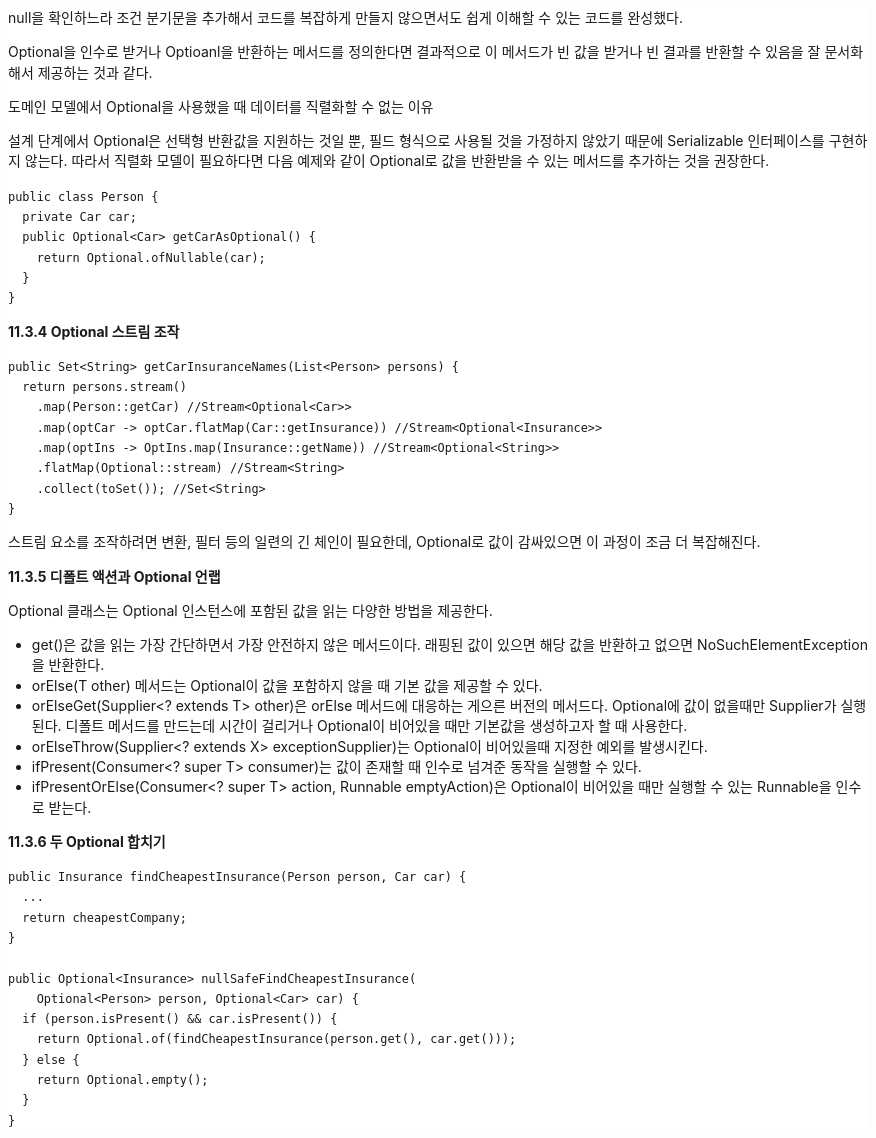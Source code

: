 null을 확인하느라 조건 분기문을 추가해서 코드를 복잡하게 만들지 않으면서도 쉽게 이해할 수 있는 코드를 완성했다.

Optional을 인수로 받거나 Optioanl을 반환하는 메서드를 정의한다면 결과적으로 이 메서드가 빈 값을 받거나 빈 결과를 반환할 수 있음을 잘 문서화해서 제공하는 것과 같다.

&#x20;

도메인 모델에서 Optional을 사용했을 때 데이터를 직렬화할 수 없는 이유

설계 단계에서 Optional은 선택형 반환값을 지원하는 것일 뿐, 필드 형식으로 사용될 것을 가정하지 않았기 때문에 Serializable 인터페이스를 구현하지 않는다. 따라서 직렬화 모델이 필요하다면 다음 예제와 같이 Optional로 값을 반환받을 수 있는 메서드를 추가하는 것을 권장한다.

```
public class Person {
  private Car car;
  public Optional<Car> getCarAsOptional() {
    return Optional.ofNullable(car);
  }
}
```

**11.3.4 Optional 스트림 조작**

```
public Set<String> getCarInsuranceNames(List<Person> persons) {
  return persons.stream()
    .map(Person::getCar) //Stream<Optional<Car>>
    .map(optCar -> optCar.flatMap(Car::getInsurance)) //Stream<Optional<Insurance>>
    .map(optIns -> OptIns.map(Insurance::getName)) //Stream<Optional<String>>
    .flatMap(Optional::stream) //Stream<String>
    .collect(toSet()); //Set<String>
}
```

스트림 요소를 조작하려면 변환, 필터 등의 일련의 긴 체인이 필요한데, Optional로 값이 감싸있으면 이 과정이 조금 더 복잡해진다.

**11.3.5 디폴트 액션과 Optional 언랩**

Optional 클래스는 Optional 인스턴스에 포함된 값을 읽는 다양한 방법을 제공한다.

* get()은 값을 읽는 가장 간단하면서 가장 안전하지 않은 메서드이다. 래핑된 값이 있으면 해당 값을 반환하고 없으면 NoSuchElementException을 반환한다.
* orElse(T other) 메서드는 Optional이 값을 포함하지 않을 때 기본 값을 제공할 수 있다.
* orElseGet(Supplier\<? extends T> other)은 orElse 메서드에 대응하는 게으른 버전의 메서드다. Optional에 값이 없을때만 Supplier가 실행된다. 디폴트 메서드를 만드는데 시간이 걸리거나 Optional이 비어있을 때만 기본값을 생성하고자 할 때 사용한다.
* orElseThrow(Supplier\<? extends X> exceptionSupplier)는 Optional이 비어있을때 지정한 예외를 발생시킨다.
* ifPresent(Consumer\<? super T> consumer)는 값이 존재할 때 인수로 넘겨준 동작을 실행할 수 있다.
* ifPresentOrElse(Consumer\<? super T> action, Runnable emptyAction)은 Optional이 비어있을 때만 실행할 수 있는 Runnable을 인수로 받는다.

**11.3.6 두 Optional 합치기**

```
public Insurance findCheapestInsurance(Person person, Car car) {
  ...
  return cheapestCompany;
}

public Optional<Insurance> nullSafeFindCheapestInsurance(
    Optional<Person> person, Optional<Car> car) {
  if (person.isPresent() && car.isPresent()) {
    return Optional.of(findCheapestInsurance(person.get(), car.get()));
  } else {
    return Optional.empty();
  }
}
```

